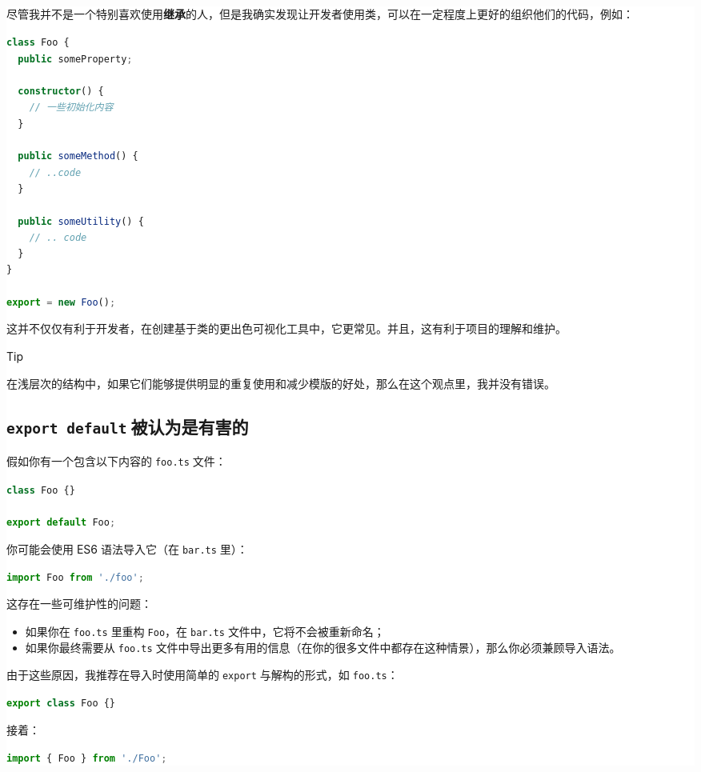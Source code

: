 尽管我并不是一个特别喜欢使用**继承**的人，但是我确实发现让开发者使用类，可以在一定程度上更好的组织他们的代码，例如：

```ts
class Foo {
  public someProperty;

  constructor() {
    // 一些初始化内容
  }

  public someMethod() {
    // ..code
  }

  public someUtility() {
    // .. code
  }
}

export = new Foo();
```

这并不仅仅有利于开发者，在创建基于类的更出色可视化工具中，它更常见。并且，这有利于项目的理解和维护。

> [!TIP]
>
> 在浅层次的结构中，如果它们能够提供明显的重复使用和减少模版的好处，那么在这个观点里，我并没有错误。

## `export default` 被认为是有害的

假如你有一个包含以下内容的 `foo.ts` 文件：

```ts
class Foo {}

export default Foo;
```

你可能会使用 ES6 语法导入它（在 `bar.ts` 里）：

```ts
import Foo from './foo';
```

这存在一些可维护性的问题：

- 如果你在 `foo.ts` 里重构 `Foo`，在 `bar.ts` 文件中，它将不会被重新命名；
- 如果你最终需要从 `foo.ts` 文件中导出更多有用的信息（在你的很多文件中都存在这种情景），那么你必须兼顾导入语法。

由于这些原因，我推荐在导入时使用简单的 `export` 与解构的形式，如 `foo.ts`：

```ts
export class Foo {}
```

接着：

```ts
import { Foo } from './Foo';
```
